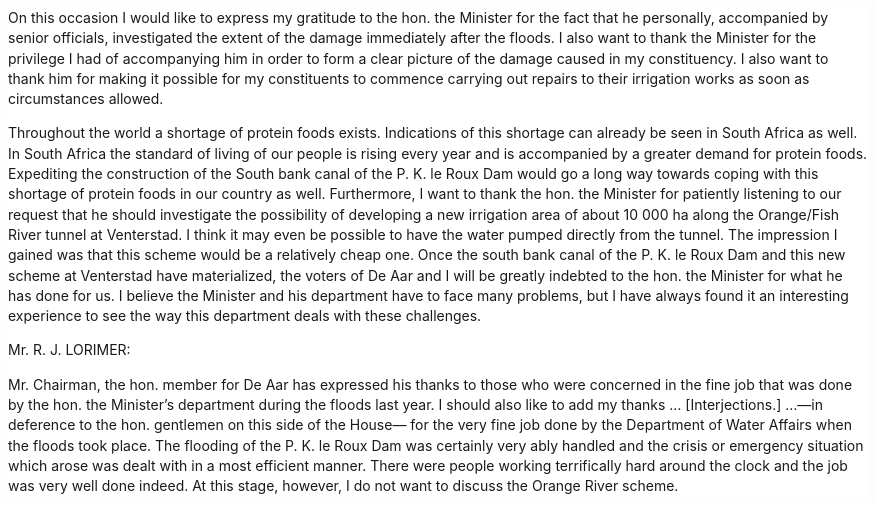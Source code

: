 <p>On this occasion I would like to express my gratitude to the hon. the Minister for the fact that he personally, accompanied by senior officials, investigated the extent of the damage immediately after the floods. I also want to thank the Minister for the privilege I had of accompanying him in order to form a clear picture of the damage caused in my constituency. I also want to thank him for making it possible for my constituents to commence carrying out repairs to their irrigation works as soon as circumstances allowed.</p>

<p>Throughout the world a shortage of protein foods exists. Indications of this shortage can already be seen in South Africa as well. In South Africa the standard of living of our people is rising every year and is accompanied by a greater demand for protein foods. Expediting the construction of the South bank canal of the P. K. le Roux Dam would go a long way towards coping with this shortage of protein foods in our country as well. Furthermore, I want to thank the hon. the Minister for patiently listening to our request that he should investigate the possibility of developing a new irrigation area of about 10 000 ha along the Orange/Fish River tunnel at Venterstad. I think it may even be possible to have the water pumped directly from the tunnel. The impression I gained was that this scheme would be a relatively cheap one. Once the south bank canal of the P. K. le Roux Dam and this new scheme at Venterstad have materialized, the voters of De Aar and I will be greatly indebted to the hon. the Minister for what he has done for us. I believe the Minister and his department have to face many problems, but I have always found it an interesting experience to see the way this department deals with these challenges.</p>

</speech>

<speech by="#lorimer">

<from>Mr. <person refersTo="hansard_za">R. J. LORIMER</person>:</from>

<p>Mr. Chairman, the hon. member for De Aar has expressed his thanks to those who were concerned in the fine job that was done by the hon. the Minister&#x2019;s department during the floods last year. I should also like to add my thanks &#x2026; [Interjections.] &#x2026;&#x2014;in deference to the hon. gentlemen on this side of the House&#x2014; for the very fine job done by the Department of Water Affairs when the floods took place. The flooding of the P. K. le Roux Dam was certainly very ably handled and the crisis or emergency situation which arose was dealt with in a most efficient manner. There were people working terrifically hard around the clock and the job was very well done indeed. At this stage, however, I do not want to discuss the Orange River scheme.</p>
